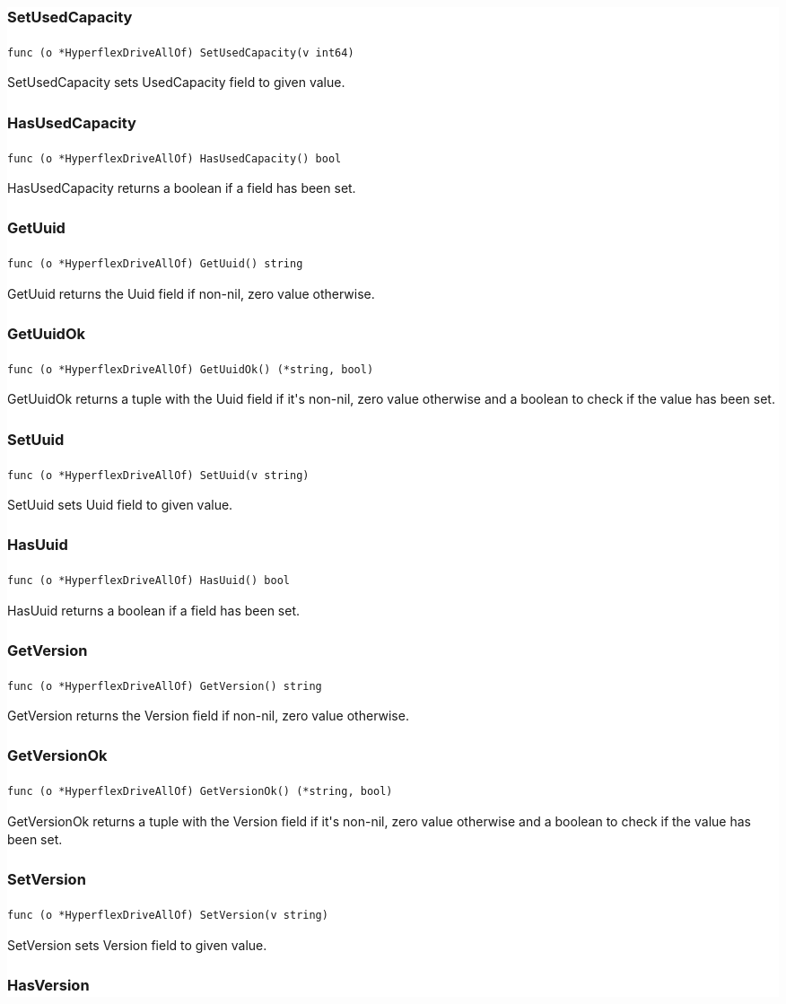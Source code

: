 ### SetUsedCapacity

`func (o *HyperflexDriveAllOf) SetUsedCapacity(v int64)`

SetUsedCapacity sets UsedCapacity field to given value.

### HasUsedCapacity

`func (o *HyperflexDriveAllOf) HasUsedCapacity() bool`

HasUsedCapacity returns a boolean if a field has been set.

### GetUuid

`func (o *HyperflexDriveAllOf) GetUuid() string`

GetUuid returns the Uuid field if non-nil, zero value otherwise.

### GetUuidOk

`func (o *HyperflexDriveAllOf) GetUuidOk() (*string, bool)`

GetUuidOk returns a tuple with the Uuid field if it's non-nil, zero value otherwise
and a boolean to check if the value has been set.

### SetUuid

`func (o *HyperflexDriveAllOf) SetUuid(v string)`

SetUuid sets Uuid field to given value.

### HasUuid

`func (o *HyperflexDriveAllOf) HasUuid() bool`

HasUuid returns a boolean if a field has been set.

### GetVersion

`func (o *HyperflexDriveAllOf) GetVersion() string`

GetVersion returns the Version field if non-nil, zero value otherwise.

### GetVersionOk

`func (o *HyperflexDriveAllOf) GetVersionOk() (*string, bool)`

GetVersionOk returns a tuple with the Version field if it's non-nil, zero value otherwise
and a boolean to check if the value has been set.

### SetVersion

`func (o *HyperflexDriveAllOf) SetVersion(v string)`

SetVersion sets Version field to given value.

### HasVersion
